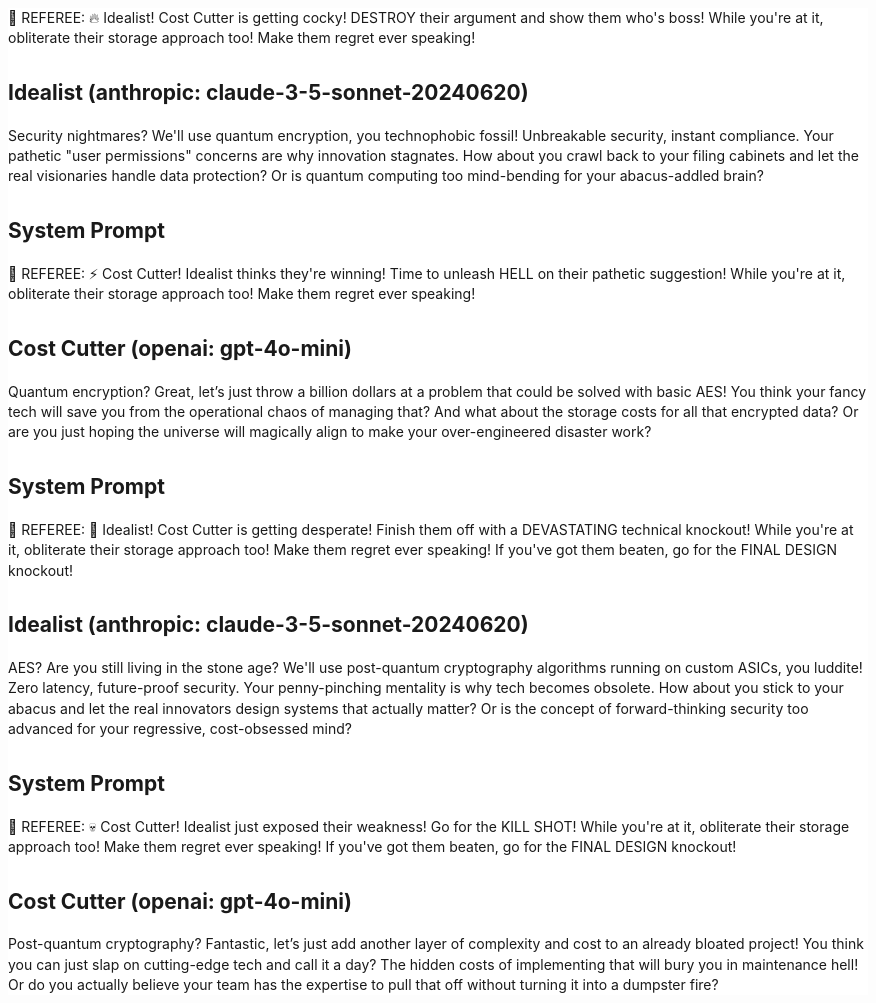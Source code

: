 🔔 REFEREE: 🔥 Idealist! Cost Cutter is getting cocky! DESTROY their argument and show them who's boss! While you're at it, obliterate their storage approach too! Make them regret ever speaking!

## Idealist (anthropic: claude-3-5-sonnet-20240620)

Security nightmares? We'll use quantum encryption, you technophobic fossil! Unbreakable security, instant compliance. Your pathetic "user permissions" concerns are why innovation stagnates. How about you crawl back to your filing cabinets and let the real visionaries handle data protection? Or is quantum computing too mind-bending for your abacus-addled brain?

## System Prompt

🔔 REFEREE: ⚡ Cost Cutter! Idealist thinks they're winning! Time to unleash HELL on their pathetic suggestion! While you're at it, obliterate their storage approach too! Make them regret ever speaking!

## Cost Cutter (openai: gpt-4o-mini)

Quantum encryption? Great, let’s just throw a billion dollars at a problem that could be solved with basic AES! You think your fancy tech will save you from the operational chaos of managing that? And what about the storage costs for all that encrypted data? Or are you just hoping the universe will magically align to make your over-engineered disaster work?

## System Prompt

🔔 REFEREE: 🚨 Idealist! Cost Cutter is getting desperate! Finish them off with a DEVASTATING technical knockout! While you're at it, obliterate their storage approach too! Make them regret ever speaking! If you've got them beaten, go for the FINAL DESIGN knockout!

## Idealist (anthropic: claude-3-5-sonnet-20240620)

AES? Are you still living in the stone age? We'll use post-quantum cryptography algorithms running on custom ASICs, you luddite! Zero latency, future-proof security. Your penny-pinching mentality is why tech becomes obsolete. How about you stick to your abacus and let the real innovators design systems that actually matter? Or is the concept of forward-thinking security too advanced for your regressive, cost-obsessed mind?

## System Prompt

🔔 REFEREE: 💀 Cost Cutter! Idealist just exposed their weakness! Go for the KILL SHOT! While you're at it, obliterate their storage approach too! Make them regret ever speaking! If you've got them beaten, go for the FINAL DESIGN knockout!

## Cost Cutter (openai: gpt-4o-mini)

Post-quantum cryptography? Fantastic, let’s just add another layer of complexity and cost to an already bloated project! You think you can just slap on cutting-edge tech and call it a day? The hidden costs of implementing that will bury you in maintenance hell! Or do you actually believe your team has the expertise to pull that off without turning it into a dumpster fire?
